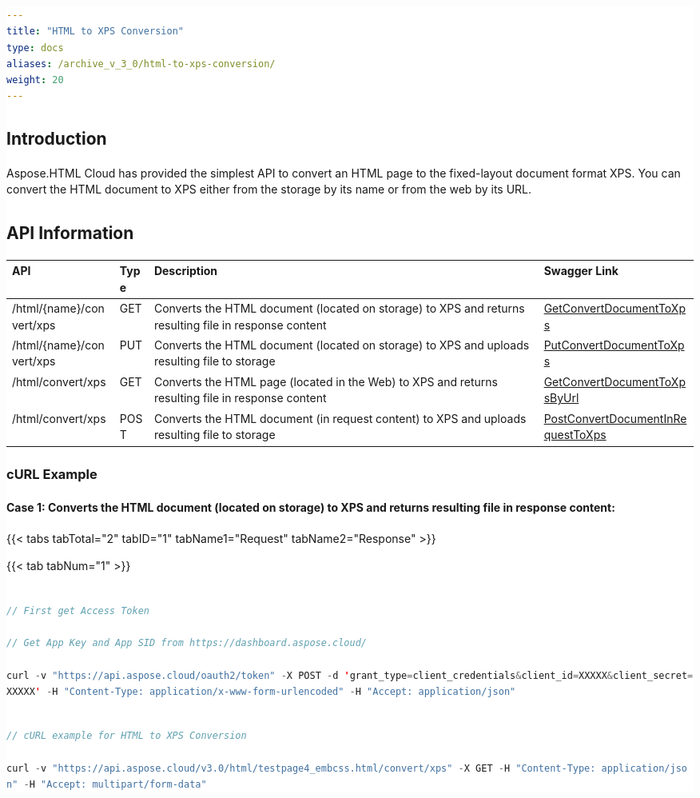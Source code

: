 ```yaml
---
title: "HTML to XPS Conversion"
type: docs
aliases: /archive_v_3_0/html-to-xps-conversion/
weight: 20
---
```


## **Introduction**
Aspose.HTML Cloud has provided the simplest API to convert an HTML page to the fixed-layout document format XPS. You can convert the HTML document to XPS either from the storage by its name or from the web by its URL.
## **API Information**

|**API**|**Type**|**Description**|**Swagger Link**|
| :- | :- | :- | :- |
|/html/{name}/convert/xps|GET|Converts the HTML document (located on storage) to XPS and returns resulting file in response content|[GetConvertDocumentToXps](https://apireference.aspose.cloud/html/#/Conversion/GetConvertDocumentToXps)|
|/html/{name}/convert/xps|PUT|Converts the HTML document (located on storage) to XPS and uploads resulting file to storage|[PutConvertDocumentToXps](https://apireference.aspose.cloud/html/#/Conversion/PutConvertDocumentToXps)|
|/html/convert/xps|GET|Converts the HTML page (located in the Web) to XPS and returns resulting file in response content|[GetConvertDocumentToXpsByUrl](https://apireference.aspose.cloud/html/#/Conversion/GetConvertDocumentToXpsByUrl)|
|/html/convert/xps|POST|Converts the HTML document (in request content) to XPS and uploads resulting file to storage|[PostConvertDocumentInRequestToXps](https://apireference.aspose.cloud/html/#/Conversion/PostConvertDocumentInRequestToXps)|
### **cURL Example**
#### **Case 1: Converts the HTML document (located on storage) to XPS and returns resulting file in response content:**

{{< tabs tabTotal="2" tabID="1" tabName1="Request" tabName2="Response" >}}

{{< tab tabNum="1" >}}

```java

// First get Access Token

// Get App Key and App SID from https://dashboard.aspose.cloud/

curl -v "https://api.aspose.cloud/oauth2/token" -X POST -d 'grant_type=client_credentials&client_id=XXXXX&client_secret=XXXXX' -H "Content-Type: application/x-www-form-urlencoded" -H "Accept: application/json"

 ```
 
 ```java

// cURL example for HTML to XPS Conversion

curl -v "https://api.aspose.cloud/v3.0/html/testpage4_embcss.html/convert/xps" -X GET -H "Content-Type: application/json" -H "Accept: multipart/form-data"

```
